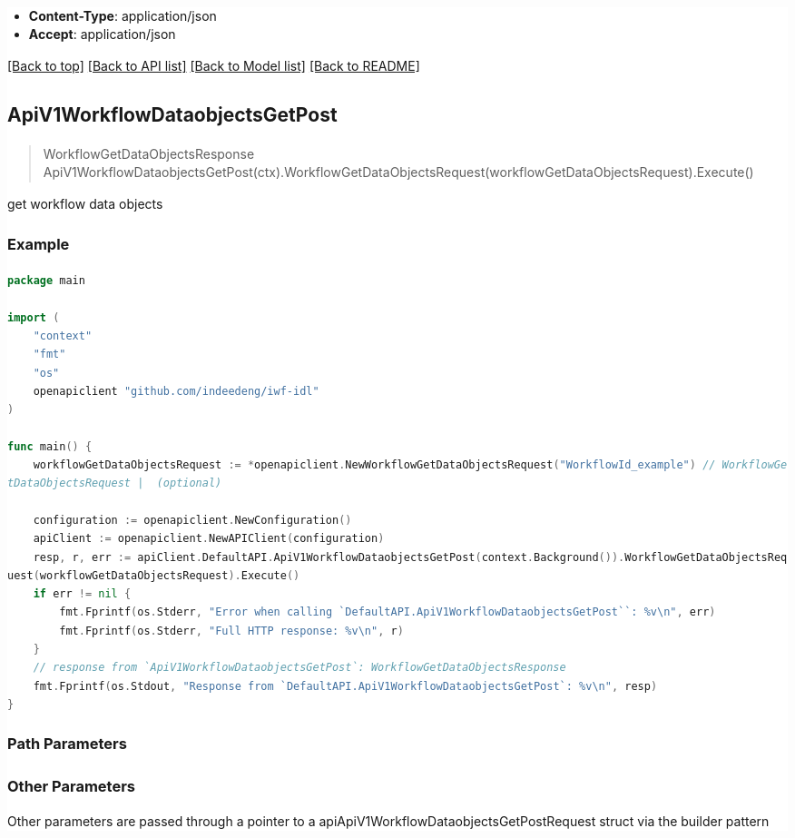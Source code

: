 - **Content-Type**: application/json
- **Accept**: application/json

[[Back to top]](#) [[Back to API list]](../README.md#documentation-for-api-endpoints)
[[Back to Model list]](../README.md#documentation-for-models)
[[Back to README]](../README.md)


## ApiV1WorkflowDataobjectsGetPost

> WorkflowGetDataObjectsResponse ApiV1WorkflowDataobjectsGetPost(ctx).WorkflowGetDataObjectsRequest(workflowGetDataObjectsRequest).Execute()

get workflow data objects

### Example

```go
package main

import (
	"context"
	"fmt"
	"os"
	openapiclient "github.com/indeedeng/iwf-idl"
)

func main() {
	workflowGetDataObjectsRequest := *openapiclient.NewWorkflowGetDataObjectsRequest("WorkflowId_example") // WorkflowGetDataObjectsRequest |  (optional)

	configuration := openapiclient.NewConfiguration()
	apiClient := openapiclient.NewAPIClient(configuration)
	resp, r, err := apiClient.DefaultAPI.ApiV1WorkflowDataobjectsGetPost(context.Background()).WorkflowGetDataObjectsRequest(workflowGetDataObjectsRequest).Execute()
	if err != nil {
		fmt.Fprintf(os.Stderr, "Error when calling `DefaultAPI.ApiV1WorkflowDataobjectsGetPost``: %v\n", err)
		fmt.Fprintf(os.Stderr, "Full HTTP response: %v\n", r)
	}
	// response from `ApiV1WorkflowDataobjectsGetPost`: WorkflowGetDataObjectsResponse
	fmt.Fprintf(os.Stdout, "Response from `DefaultAPI.ApiV1WorkflowDataobjectsGetPost`: %v\n", resp)
}
```

### Path Parameters



### Other Parameters

Other parameters are passed through a pointer to a apiApiV1WorkflowDataobjectsGetPostRequest struct via the builder pattern

